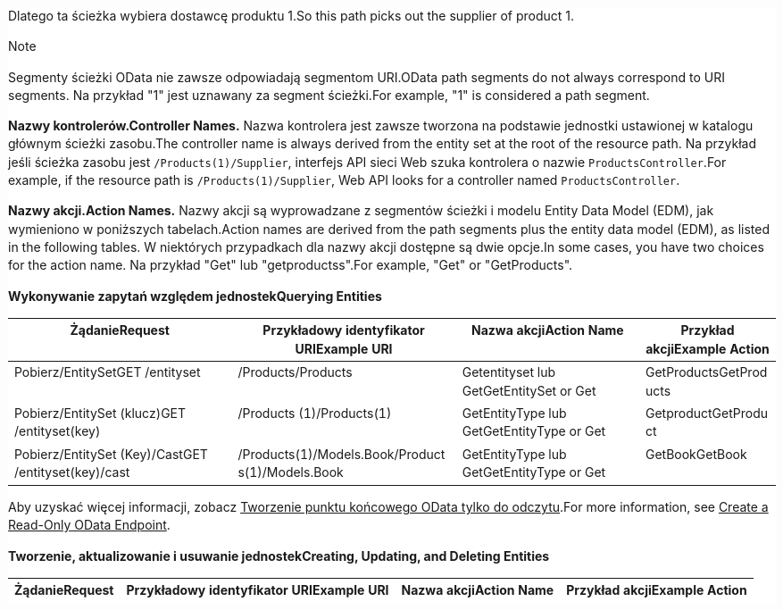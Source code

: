 <span data-ttu-id="d3ff7-128">Dlatego ta ścieżka wybiera dostawcę produktu 1.</span><span class="sxs-lookup"><span data-stu-id="d3ff7-128">So this path picks out the supplier of product 1.</span></span>

> [!NOTE]
> <span data-ttu-id="d3ff7-129">Segmenty ścieżki OData nie zawsze odpowiadają segmentom URI.</span><span class="sxs-lookup"><span data-stu-id="d3ff7-129">OData path segments do not always correspond to URI segments.</span></span> <span data-ttu-id="d3ff7-130">Na przykład "1" jest uznawany za segment ścieżki.</span><span class="sxs-lookup"><span data-stu-id="d3ff7-130">For example, "1" is considered a path segment.</span></span>

<span data-ttu-id="d3ff7-131">**Nazwy kontrolerów.**</span><span class="sxs-lookup"><span data-stu-id="d3ff7-131">**Controller Names.**</span></span> <span data-ttu-id="d3ff7-132">Nazwa kontrolera jest zawsze tworzona na podstawie jednostki ustawionej w katalogu głównym ścieżki zasobu.</span><span class="sxs-lookup"><span data-stu-id="d3ff7-132">The controller name is always derived from the entity set at the root of the resource path.</span></span> <span data-ttu-id="d3ff7-133">Na przykład jeśli ścieżka zasobu jest `/Products(1)/Supplier`, interfejs API sieci Web szuka kontrolera o nazwie `ProductsController`.</span><span class="sxs-lookup"><span data-stu-id="d3ff7-133">For example, if the resource path is `/Products(1)/Supplier`, Web API looks for a controller named `ProductsController`.</span></span>

<span data-ttu-id="d3ff7-134">**Nazwy akcji.**</span><span class="sxs-lookup"><span data-stu-id="d3ff7-134">**Action Names.**</span></span> <span data-ttu-id="d3ff7-135">Nazwy akcji są wyprowadzane z segmentów ścieżki i modelu Entity Data Model (EDM), jak wymieniono w poniższych tabelach.</span><span class="sxs-lookup"><span data-stu-id="d3ff7-135">Action names are derived from the path segments plus the entity data model (EDM), as listed in the following tables.</span></span> <span data-ttu-id="d3ff7-136">W niektórych przypadkach dla nazwy akcji dostępne są dwie opcje.</span><span class="sxs-lookup"><span data-stu-id="d3ff7-136">In some cases, you have two choices for the action name.</span></span> <span data-ttu-id="d3ff7-137">Na przykład "Get" lub &quot;getproductss&quot;.</span><span class="sxs-lookup"><span data-stu-id="d3ff7-137">For example, "Get" or &quot;GetProducts&quot;.</span></span>

<span data-ttu-id="d3ff7-138">**Wykonywanie zapytań względem jednostek**</span><span class="sxs-lookup"><span data-stu-id="d3ff7-138">**Querying Entities**</span></span>

| <span data-ttu-id="d3ff7-139">Żądanie</span><span class="sxs-lookup"><span data-stu-id="d3ff7-139">Request</span></span> | <span data-ttu-id="d3ff7-140">Przykładowy identyfikator URI</span><span class="sxs-lookup"><span data-stu-id="d3ff7-140">Example URI</span></span> | <span data-ttu-id="d3ff7-141">Nazwa akcji</span><span class="sxs-lookup"><span data-stu-id="d3ff7-141">Action Name</span></span> | <span data-ttu-id="d3ff7-142">Przykład akcji</span><span class="sxs-lookup"><span data-stu-id="d3ff7-142">Example Action</span></span> |
| --- | --- | --- | --- |
| <span data-ttu-id="d3ff7-143">Pobierz/EntitySet</span><span class="sxs-lookup"><span data-stu-id="d3ff7-143">GET /entityset</span></span> | <span data-ttu-id="d3ff7-144">/Products</span><span class="sxs-lookup"><span data-stu-id="d3ff7-144">/Products</span></span> | <span data-ttu-id="d3ff7-145">Getentityset lub Get</span><span class="sxs-lookup"><span data-stu-id="d3ff7-145">GetEntitySet or Get</span></span> | <span data-ttu-id="d3ff7-146">GetProducts</span><span class="sxs-lookup"><span data-stu-id="d3ff7-146">GetProducts</span></span> |
| <span data-ttu-id="d3ff7-147">Pobierz/EntitySet (klucz)</span><span class="sxs-lookup"><span data-stu-id="d3ff7-147">GET /entityset(key)</span></span> | <span data-ttu-id="d3ff7-148">/Products (1)</span><span class="sxs-lookup"><span data-stu-id="d3ff7-148">/Products(1)</span></span> | <span data-ttu-id="d3ff7-149">GetEntityType lub Get</span><span class="sxs-lookup"><span data-stu-id="d3ff7-149">GetEntityType or Get</span></span> | <span data-ttu-id="d3ff7-150">Getproduct</span><span class="sxs-lookup"><span data-stu-id="d3ff7-150">GetProduct</span></span> |
| <span data-ttu-id="d3ff7-151">Pobierz/EntitySet (Key)/Cast</span><span class="sxs-lookup"><span data-stu-id="d3ff7-151">GET /entityset(key)/cast</span></span> | <span data-ttu-id="d3ff7-152">/Products(1)/Models.Book</span><span class="sxs-lookup"><span data-stu-id="d3ff7-152">/Products(1)/Models.Book</span></span> | <span data-ttu-id="d3ff7-153">GetEntityType lub Get</span><span class="sxs-lookup"><span data-stu-id="d3ff7-153">GetEntityType or Get</span></span> | <span data-ttu-id="d3ff7-154">GetBook</span><span class="sxs-lookup"><span data-stu-id="d3ff7-154">GetBook</span></span> |

<span data-ttu-id="d3ff7-155">Aby uzyskać więcej informacji, zobacz [Tworzenie punktu końcowego OData tylko do odczytu](odata-v3/creating-an-odata-endpoint.md).</span><span class="sxs-lookup"><span data-stu-id="d3ff7-155">For more information, see [Create a Read-Only OData Endpoint](odata-v3/creating-an-odata-endpoint.md).</span></span>

<span data-ttu-id="d3ff7-156">**Tworzenie, aktualizowanie i usuwanie jednostek**</span><span class="sxs-lookup"><span data-stu-id="d3ff7-156">**Creating, Updating, and Deleting Entities**</span></span>

| <span data-ttu-id="d3ff7-157">Żądanie</span><span class="sxs-lookup"><span data-stu-id="d3ff7-157">Request</span></span> | <span data-ttu-id="d3ff7-158">Przykładowy identyfikator URI</span><span class="sxs-lookup"><span data-stu-id="d3ff7-158">Example URI</span></span> | <span data-ttu-id="d3ff7-159">Nazwa akcji</span><span class="sxs-lookup"><span data-stu-id="d3ff7-159">Action Name</span></span> | <span data-ttu-id="d3ff7-160">Przykład akcji</span><span class="sxs-lookup"><span data-stu-id="d3ff7-160">Example Action</span></span> |
| --- | --- | --- | --- |